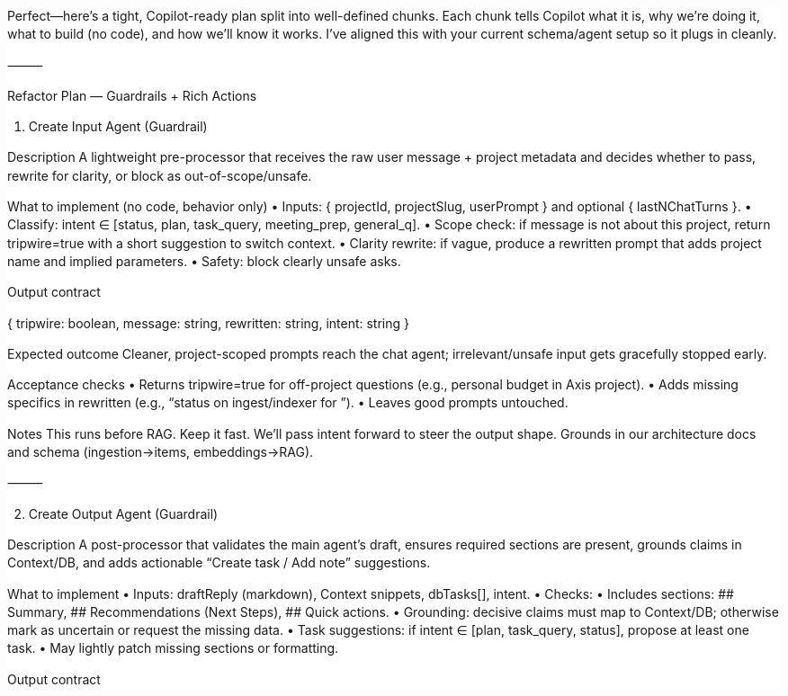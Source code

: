 Perfect—here’s a tight, Copilot-ready plan split into well-defined chunks. Each chunk tells Copilot what it is, why we’re doing it, what to build (no code), and how we’ll know it works. I’ve aligned this with your current schema/agent setup so it plugs in cleanly.

⸻

Refactor Plan — Guardrails + Rich Actions

1) Create Input Agent (Guardrail)

Description
A lightweight pre-processor that receives the raw user message + project metadata and decides whether to pass, rewrite for clarity, or block as out-of-scope/unsafe.

What to implement (no code, behavior only)
	•	Inputs: { projectId, projectSlug, userPrompt } and optional { lastNChatTurns }.
	•	Classify: intent ∈ [status, plan, task_query, meeting_prep, general_q].
	•	Scope check: if message is not about this project, return tripwire=true with a short suggestion to switch context.
	•	Clarity rewrite: if vague, produce a rewritten prompt that adds project name and implied parameters.
	•	Safety: block clearly unsafe asks.

Output contract

{ tripwire: boolean, message: string, rewritten: string, intent: string }

Expected outcome
Cleaner, project-scoped prompts reach the chat agent; irrelevant/unsafe input gets gracefully stopped early.

Acceptance checks
	•	Returns tripwire=true for off-project questions (e.g., personal budget in Axis project).
	•	Adds missing specifics in rewritten (e.g., “status on ingest/indexer for ”).
	•	Leaves good prompts untouched.

Notes
This runs before RAG. Keep it fast. We’ll pass intent forward to steer the output shape.
Grounds in our architecture docs and schema (ingestion→items, embeddings→RAG).

⸻

2) Create Output Agent (Guardrail)

Description
A post-processor that validates the main agent’s draft, ensures required sections are present, grounds claims in Context/DB, and adds actionable “Create task / Add note” suggestions.

What to implement
	•	Inputs: draftReply (markdown), Context snippets, dbTasks[], intent.
	•	Checks:
	•	Includes sections: ## Summary, ## Recommendations (Next Steps), ## Quick actions.
	•	Grounding: decisive claims must map to Context/DB; otherwise mark as uncertain or request the missing data.
	•	Task suggestions: if intent ∈ [plan, task_query, status], propose at least one task.
	•	May lightly patch missing sections or formatting.

Output contract
